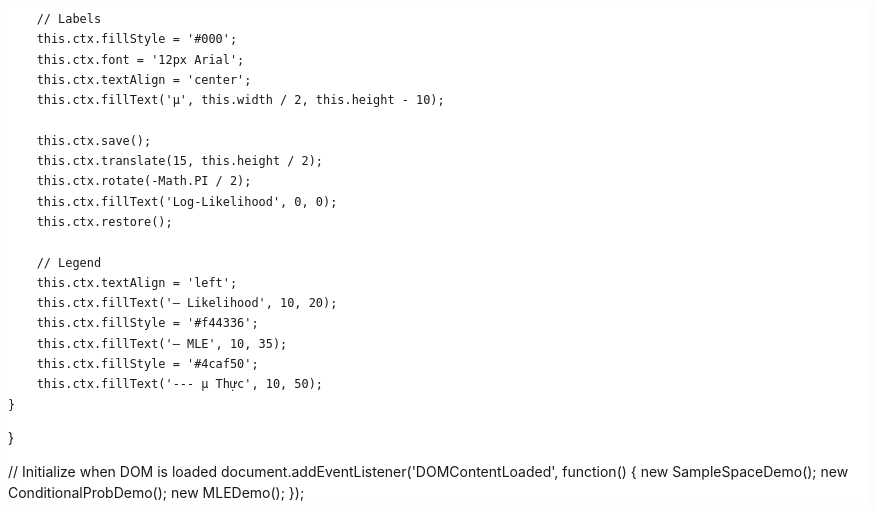         // Labels
        this.ctx.fillStyle = '#000';
        this.ctx.font = '12px Arial';
        this.ctx.textAlign = 'center';
        this.ctx.fillText('μ', this.width / 2, this.height - 10);
        
        this.ctx.save();
        this.ctx.translate(15, this.height / 2);
        this.ctx.rotate(-Math.PI / 2);
        this.ctx.fillText('Log-Likelihood', 0, 0);
        this.ctx.restore();
        
        // Legend
        this.ctx.textAlign = 'left';
        this.ctx.fillText('— Likelihood', 10, 20);
        this.ctx.fillStyle = '#f44336';
        this.ctx.fillText('— MLE', 10, 35);
        this.ctx.fillStyle = '#4caf50';
        this.ctx.fillText('--- μ Thực', 10, 50);
    }
}

// Initialize when DOM is loaded
document.addEventListener('DOMContentLoaded', function() {
    new SampleSpaceDemo();
    new ConditionalProbDemo();
    new MLEDemo();
});
</script>

<style>
input[type="range"] {
    -webkit-appearance: none;
    appearance: none;
    height: 5px;
    background: #ddd;
    outline: none;
    border-radius: 5px;
}

input[type="range"]::-webkit-slider-thumb {
    -webkit-appearance: none;
    appearance: none;
    width: 15px;
    height: 15px;
    background: #007bff;
    cursor: pointer;
    border-radius: 50%;
}

input[type="range"]::-moz-range-thumb {
    width: 15px;
    height: 15px;
    background: #007bff;
    cursor: pointer;
    border-radius: 50%;
    border: none;
}

canvas {
    border-radius: 5px;
}

.demo-container {
    margin: 20px 0;
}
</style>
